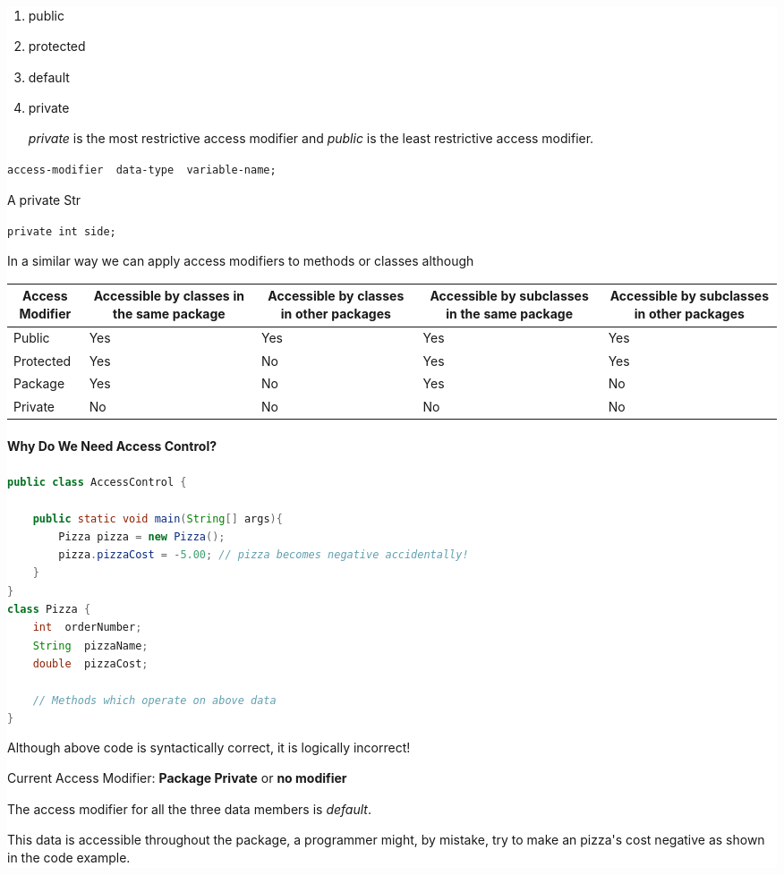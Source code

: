 1.  public

2.  protected

3.  default

4.  private

    *private* is the most restrictive access modifier and *public* is the least restrictive access modifier.

```
access-modifier  data-type  variable-name;
```

A private Str

`private int side;`



In a similar way we can apply access modifiers to methods or classes although

| Access Modifier | Accessible by classes in the same package | Accessible by classes in other packages | Accessible by subclasses in the same package | Accessible by subclasses in other packages |
| --------------- | ----------------------------------------- | --------------------------------------- | -------------------------------------------- | ------------------------------------------ |
| Public          | Yes                                       | Yes                                     | Yes                                          | Yes                                        |
| Protected       | Yes                                       | No                                      | Yes                                          | Yes                                        |
| Package         | Yes                                       | No                                      | Yes                                          | No                                         |
| Private         | No                                        | No                                      | No                                           | No                                         |

#### Why Do We Need Access Control?

```java
public class AccessControl {

    public static void main(String[] args){
        Pizza pizza = new Pizza();
        pizza.pizzaCost = -5.00; // pizza becomes negative accidentally!
    }
}
class Pizza {
    int  orderNumber;
    String  pizzaName;
    double  pizzaCost;

    // Methods which operate on above data
}
```

Although above code is syntactically correct, it is logically incorrect!

Current Access Modifier: **Package Private** or **no modifier** 

The access modifier for all the three data members is *default*. 

This data is accessible throughout the package, a programmer might, by mistake, try to make an pizza's cost  negative as shown in the code example. 
